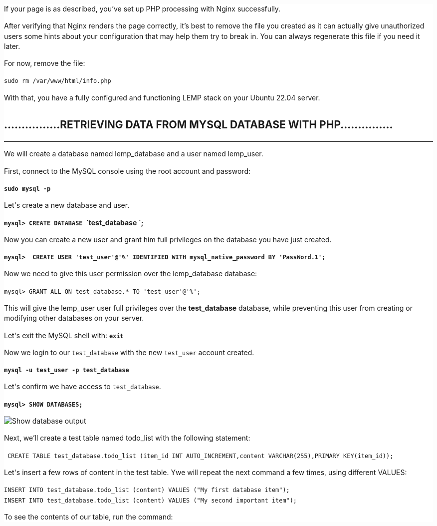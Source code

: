 If your page is as described, you’ve set up PHP processing with Nginx successfully.

After verifying that Nginx renders the page correctly, it’s best to remove the file you created as it can actually give unauthorized users some hints about your configuration that may help them try to break in. You can always regenerate this file if you need it later.

For now, remove the file:

`sudo rm /var/www/html/info.php`

With that, you have a fully configured and functioning LEMP stack on your Ubuntu 22.04 server.

## ................RETRIEVING DATA FROM MYSQL DATABASE WITH PHP...............
---

We will create a database named lemp_database and a user named lemp_user.

First, connect to the MySQL console using the root account and password:

**`sudo mysql -p`**

Let's create a new database and user.

**`mysql> CREATE DATABASE `\`test_database \`;**


Now you can create a new user and grant him full privileges on the database you have just created.

**`mysql>  CREATE USER 'test_user'@'%' IDENTIFIED WITH mysql_native_password BY 'PassWord.1';`**

Now we need to give this user permission over the lemp_database database:

`mysql> GRANT ALL ON test_database.* TO 'test_user'@'%';`

This will give the lemp_user user full privileges over the   **test_database** database, while preventing this user from creating or modifying other databases on your server.

Let's exit the MySQL shell with:  **`exit`**

Now we login to our `test_database` with the new `test_user` account created.

**`mysql -u test_user -p test_database`**

Let's confirm we have access to `test_database`.

**`mysql> SHOW DATABASES;`**

![Show database output](./images/DATA.PNG)

Next, we’ll create a test table named todo_list with the following statement:

```
 CREATE TABLE test_database.todo_list (item_id INT AUTO_INCREMENT,content VARCHAR(255),PRIMARY KEY(item_id));
```
Let's insert a few rows of content in the test table. Ywe will repeat the next command a few times, using different VALUES:

```
INSERT INTO test_database.todo_list (content) VALUES ("My first database item");
INSERT INTO test_database.todo_list (content) VALUES ("My second important item");
```
To see the contents of our table, run the command:
